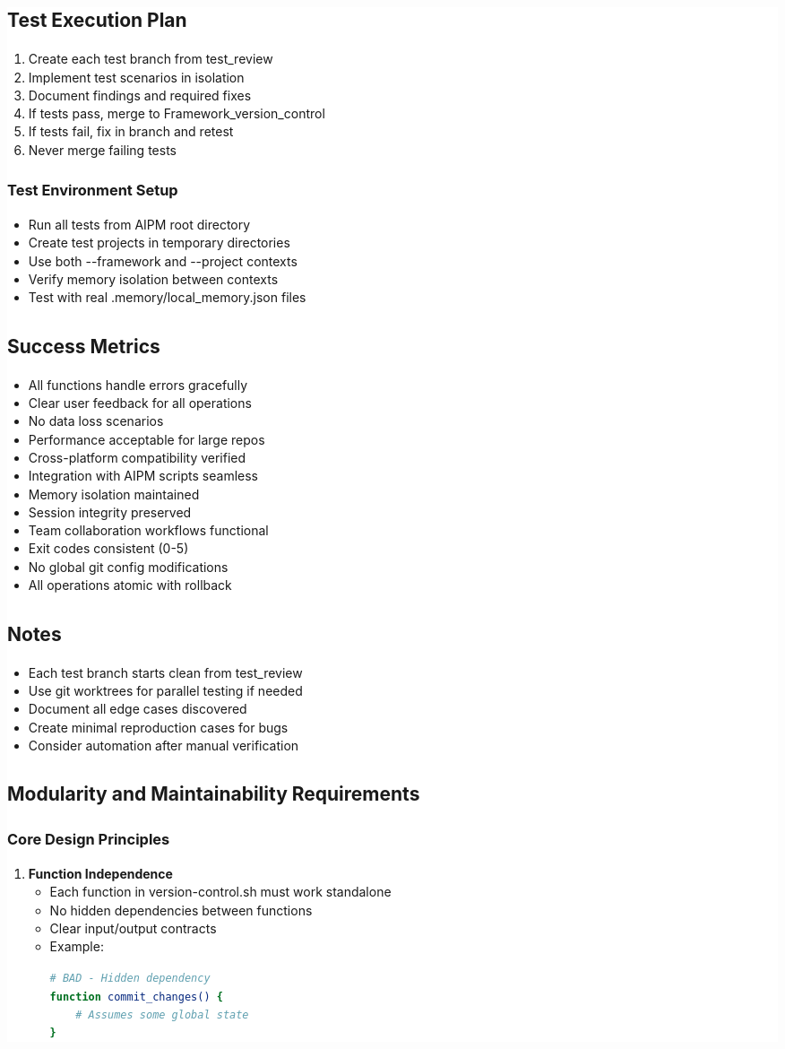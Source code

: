 ## Test Execution Plan

1. Create each test branch from test_review
2. Implement test scenarios in isolation
3. Document findings and required fixes
4. If tests pass, merge to Framework_version_control
5. If tests fail, fix in branch and retest
6. Never merge failing tests

### Test Environment Setup
- Run all tests from AIPM root directory
- Create test projects in temporary directories
- Use both --framework and --project contexts
- Verify memory isolation between contexts
- Test with real .memory/local_memory.json files

## Success Metrics

- All functions handle errors gracefully
- Clear user feedback for all operations
- No data loss scenarios
- Performance acceptable for large repos
- Cross-platform compatibility verified
- Integration with AIPM scripts seamless
- Memory isolation maintained
- Session integrity preserved
- Team collaboration workflows functional
- Exit codes consistent (0-5)
- No global git config modifications
- All operations atomic with rollback

## Notes

- Each test branch starts clean from test_review
- Use git worktrees for parallel testing if needed
- Document all edge cases discovered
- Create minimal reproduction cases for bugs
- Consider automation after manual verification

## Modularity and Maintainability Requirements

### Core Design Principles

1. **Function Independence**
   - Each function in version-control.sh must work standalone
   - No hidden dependencies between functions
   - Clear input/output contracts
   - Example:
     ```bash
     # BAD - Hidden dependency
     function commit_changes() {
         # Assumes some global state
     }
     